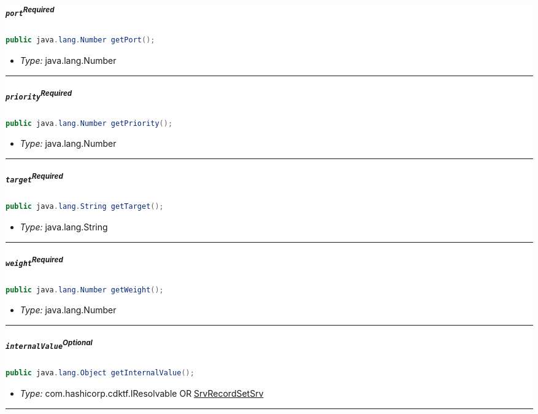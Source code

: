 ##### `port`<sup>Required</sup> <a name="port" id="@cdktf/provider-dns.srvRecordSet.SrvRecordSetSrvOutputReference.property.port"></a>

```java
public java.lang.Number getPort();
```

- *Type:* java.lang.Number

---

##### `priority`<sup>Required</sup> <a name="priority" id="@cdktf/provider-dns.srvRecordSet.SrvRecordSetSrvOutputReference.property.priority"></a>

```java
public java.lang.Number getPriority();
```

- *Type:* java.lang.Number

---

##### `target`<sup>Required</sup> <a name="target" id="@cdktf/provider-dns.srvRecordSet.SrvRecordSetSrvOutputReference.property.target"></a>

```java
public java.lang.String getTarget();
```

- *Type:* java.lang.String

---

##### `weight`<sup>Required</sup> <a name="weight" id="@cdktf/provider-dns.srvRecordSet.SrvRecordSetSrvOutputReference.property.weight"></a>

```java
public java.lang.Number getWeight();
```

- *Type:* java.lang.Number

---

##### `internalValue`<sup>Optional</sup> <a name="internalValue" id="@cdktf/provider-dns.srvRecordSet.SrvRecordSetSrvOutputReference.property.internalValue"></a>

```java
public java.lang.Object getInternalValue();
```

- *Type:* com.hashicorp.cdktf.IResolvable OR <a href="#@cdktf/provider-dns.srvRecordSet.SrvRecordSetSrv">SrvRecordSetSrv</a>

---



